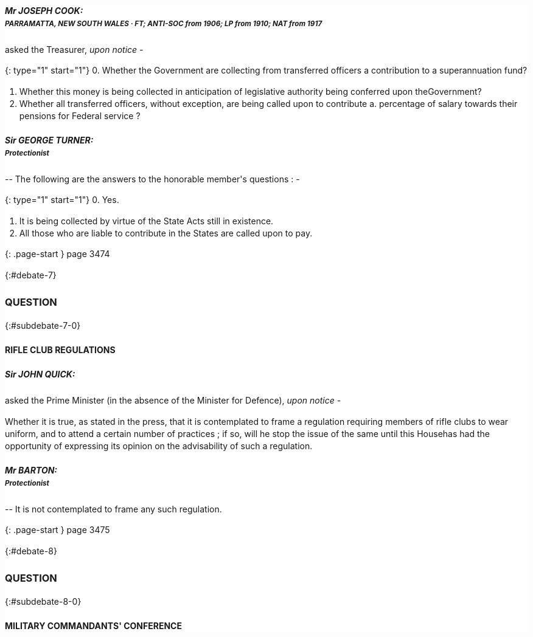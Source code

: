 ##### Mr JOSEPH COOK:<br><small class="text-muted">PARRAMATTA, NEW SOUTH WALES &middot; FT; ANTI-SOC from 1906; LP from 1910; NAT from 1917</small>

asked the Treasurer,  *upon notice -* 

{: type="1" start="1"}
0. Whether the Government are collecting from transferred officers a contribution to a superannuation fund? 
1. Whether this money is being collected in anticipation of legislative authority being conferred upon theGovernment? 
2. Whether all transferred officers, without exception, are being called upon to contribute a. percentage of salary towards their pensions for Federal service ? 

##### Sir GEORGE TURNER:<br><small class="text-muted">Protectionist</small>

-- The following are the answers to the honorable member's questions :  - 

{: type="1" start="1"}
0. Yes. 
1. It is being collected by virtue of the State Acts still in existence. 
2. All those who are liable to contribute in the States are called upon to pay. 

{: .page-start }
page 3474

{:#debate-7}
### QUESTION

{:#subdebate-7-0}
#### RIFLE CLUB REGULATIONS

##### Sir JOHN QUICK:

asked the Prime Minister (in the absence of the Minister for Defence),  *upon notice -* 

Whether it is true, as stated in the press, that it is contemplated to frame a regulation requiring members of rifle clubs to wear uniform, and to attend a certain number of practices ; if so, will he stop the issue of the same until this Househas had the opportunity of expressing its opinion on the advisability of such a regulation. 

##### Mr BARTON:<br><small class="text-muted">Protectionist</small>

-- It is not contemplated to frame any such regulation. 

{: .page-start }
page 3475

{:#debate-8}
### QUESTION

{:#subdebate-8-0}
#### MILITARY COMMANDANTS' CONFERENCE
